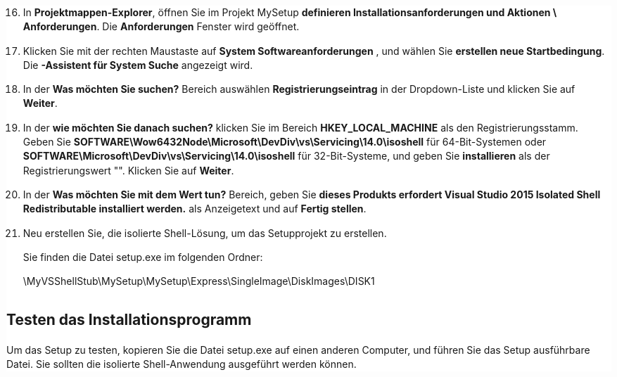 16. In **Projektmappen-Explorer**, öffnen Sie im Projekt MySetup **definieren Installationsanforderungen und Aktionen \ Anforderungen**. Die **Anforderungen** Fenster wird geöffnet.  
  
17. Klicken Sie mit der rechten Maustaste auf **System Softwareanforderungen** , und wählen Sie **erstellen neue Startbedingung**. Die **-Assistent für System Suche** angezeigt wird.  
  
18. In der **Was möchten Sie suchen?** Bereich auswählen **Registrierungseintrag** in der Dropdown-Liste und klicken Sie auf **Weiter**.  
  
19. In der **wie möchten Sie danach suchen?** klicken Sie im Bereich **HKEY_LOCAL_MACHINE** als den Registrierungsstamm. Geben Sie **SOFTWARE\Wow6432Node\Microsoft\DevDiv\vs\Servicing\14.0\isoshell** für 64-Bit-Systemen oder **SOFTWARE\Microsoft\DevDiv\vs\Servicing\14.0\isoshell** für 32-Bit-Systeme, und geben Sie **installieren** als der Registrierungswert "". Klicken Sie auf **Weiter**.  
  
20. In der **Was möchten Sie mit dem Wert tun?** Bereich, geben Sie **dieses Produkts erfordert Visual Studio 2015 Isolated Shell Redistributable installiert werden.** als Anzeigetext und auf **Fertig stellen**.  
  
21. Neu erstellen Sie, die isolierte Shell-Lösung, um das Setupprojekt zu erstellen.  
  
     Sie finden die Datei setup.exe im folgenden Ordner:  
  
     \MyVSShellStub\MySetup\MySetup\Express\SingleImage\DiskImages\DISK1  
  
## <a name="testing-the-installation-program"></a>Testen das Installationsprogramm  
 Um das Setup zu testen, kopieren Sie die Datei setup.exe auf einen anderen Computer, und führen Sie das Setup ausführbare Datei. Sie sollten die isolierte Shell-Anwendung ausgeführt werden können.